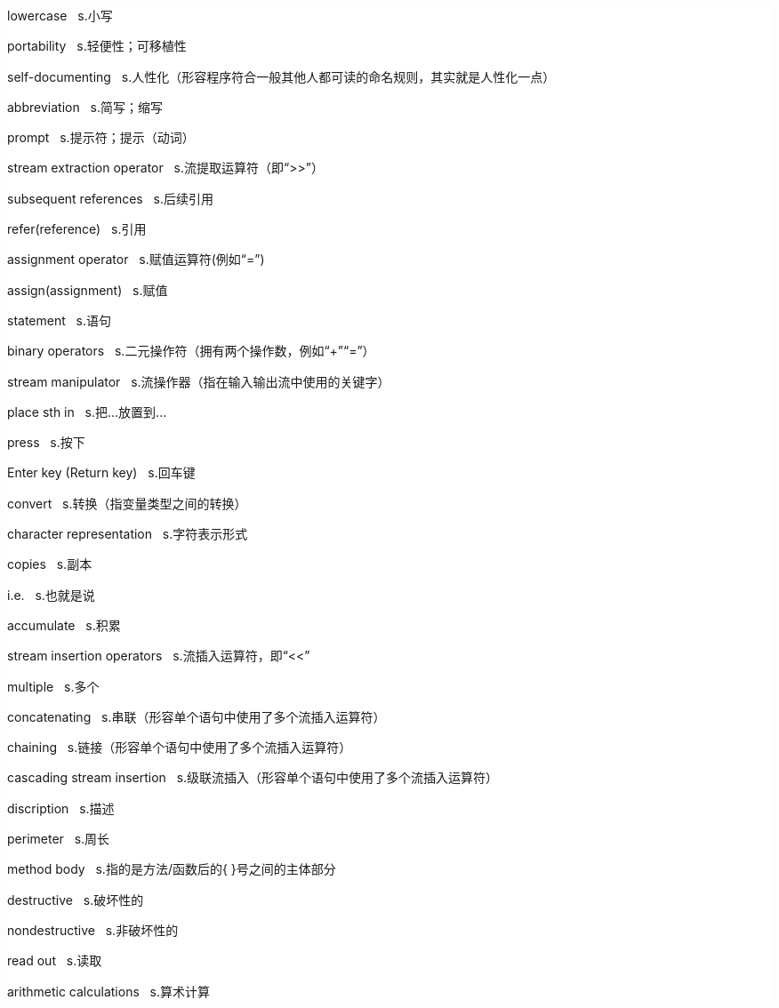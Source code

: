 lowercase   s.小写

portability   s.轻便性；可移植性

self-documenting   s.人性化（形容程序符合一般其他人都可读的命名规则，其实就是人性化一点）

abbreviation   s.简写；缩写

prompt   s.提示符；提示（动词）

stream extraction operator   s.流提取运算符（即“>>”）

subsequent references   s.后续引用

refer(reference)   s.引用

assignment operator   s.赋值运算符(例如“=”)

assign(assignment)   s.赋值

statement   s.语句

binary operators   s.二元操作符（拥有两个操作数，例如“+”“=”）

stream manipulator   s.流操作器（指在输入输出流中使用的关键字）

place sth in   s.把...放置到...

press   s.按下

Enter key (Return key)   s.回车键

convert   s.转换（指变量类型之间的转换）

character representation   s.字符表示形式

copies   s.副本

i.e.   s.也就是说

accumulate   s.积累

stream insertion operators   s.流插入运算符，即“<<”

multiple   s.多个

concatenating   s.串联（形容单个语句中使用了多个流插入运算符）

chaining   s.链接（形容单个语句中使用了多个流插入运算符）

cascading stream insertion   s.级联流插入（形容单个语句中使用了多个流插入运算符）

discription   s.描述

perimeter   s.周长

method body   s.指的是方法/函数后的{ }号之间的主体部分

destructive   s.破坏性的

nondestructive   s.非破坏性的

read out   s.读取

arithmetic calculations   s.算术计算
